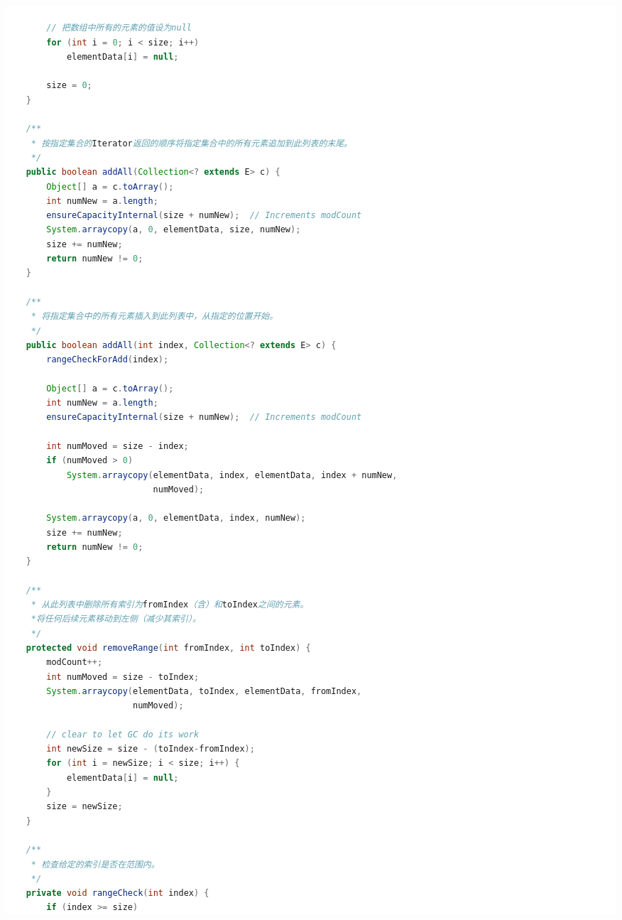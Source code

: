 ```java

        // 把数组中所有的元素的值设为null
        for (int i = 0; i < size; i++)
            elementData[i] = null;

        size = 0;
    }

    /**
     * 按指定集合的Iterator返回的顺序将指定集合中的所有元素追加到此列表的末尾。
     */
    public boolean addAll(Collection<? extends E> c) {
        Object[] a = c.toArray();
        int numNew = a.length;
        ensureCapacityInternal(size + numNew);  // Increments modCount
        System.arraycopy(a, 0, elementData, size, numNew);
        size += numNew;
        return numNew != 0;
    }

    /**
     * 将指定集合中的所有元素插入到此列表中，从指定的位置开始。
     */
    public boolean addAll(int index, Collection<? extends E> c) {
        rangeCheckForAdd(index);

        Object[] a = c.toArray();
        int numNew = a.length;
        ensureCapacityInternal(size + numNew);  // Increments modCount

        int numMoved = size - index;
        if (numMoved > 0)
            System.arraycopy(elementData, index, elementData, index + numNew,
                             numMoved);

        System.arraycopy(a, 0, elementData, index, numNew);
        size += numNew;
        return numNew != 0;
    }

    /**
     * 从此列表中删除所有索引为fromIndex（含）和toIndex之间的元素。
     *将任何后续元素移动到左侧（减少其索引）。
     */
    protected void removeRange(int fromIndex, int toIndex) {
        modCount++;
        int numMoved = size - toIndex;
        System.arraycopy(elementData, toIndex, elementData, fromIndex,
                         numMoved);

        // clear to let GC do its work
        int newSize = size - (toIndex-fromIndex);
        for (int i = newSize; i < size; i++) {
            elementData[i] = null;
        }
        size = newSize;
    }

    /**
     * 检查给定的索引是否在范围内。
     */
    private void rangeCheck(int index) {
        if (index >= size)
```